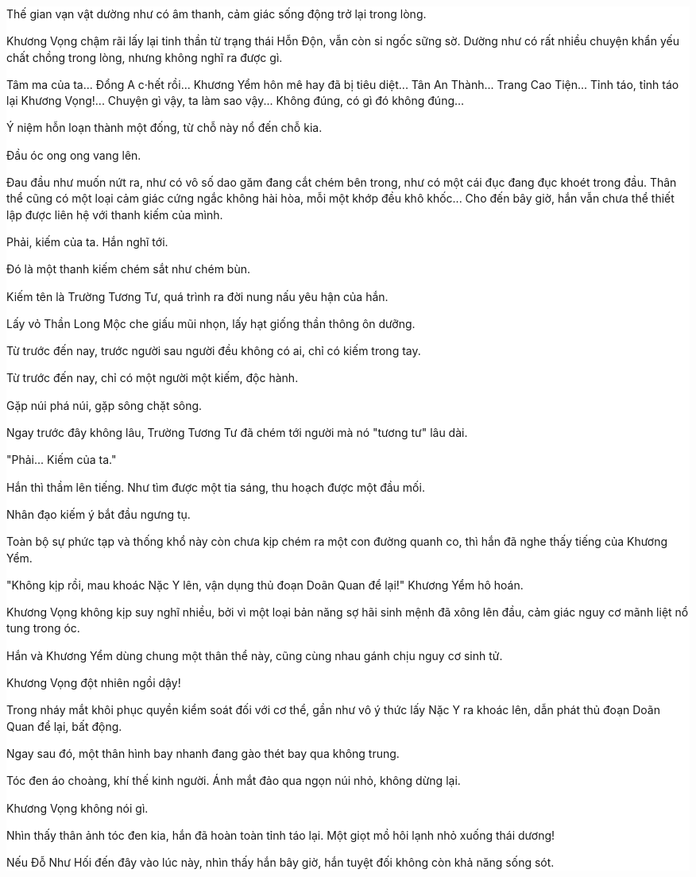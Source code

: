 Thế gian vạn vật dường như có âm thanh, cảm giác sống động trở lại trong lòng.

Khương Vọng chậm rãi lấy lại tinh thần từ trạng thái Hỗn Độn, vẫn còn si ngốc sững sờ. Dường như có rất nhiều chuyện khẩn yếu chất chồng trong lòng, nhưng không nghĩ ra được gì.

Tâm ma của ta... Đổng A c·hết rồi... Khương Yểm hôn mê hay đã bị tiêu diệt... Tân An Thành... Trang Cao Tiện... Tỉnh táo, tỉnh táo lại Khương Vọng!... Chuyện gì vậy, ta làm sao vậy... Không đúng, có gì đó không đúng...

Ý niệm hỗn loạn thành một đống, từ chỗ này nổ đến chỗ kia.

Đầu óc ong ong vang lên.

Đau đầu như muốn nứt ra, như có vô số dao găm đang cắt chém bên trong, như có một cái đục đang đục khoét trong đầu. Thân thể cũng có một loại cảm giác cứng ngắc không hài hòa, mỗi một khớp đều khô khốc... Cho đến bây giờ, hắn vẫn chưa thể thiết lập được liên hệ với thanh kiếm của mình.

Phải, kiếm của ta. Hắn nghĩ tới.

Đó là một thanh kiếm chém sắt như chém bùn.

Kiếm tên là Trường Tương Tư, quá trình ra đời nung nấu yêu hận của hắn.

Lấy vỏ Thần Long Mộc che giấu mũi nhọn, lấy hạt giống thần thông ôn dưỡng.

Từ trước đến nay, trước người sau người đều không có ai, chỉ có kiếm trong tay.

Từ trước đến nay, chỉ có một người một kiếm, độc hành.

Gặp núi phá núi, gặp sông chặt sông.

Ngay trước đây không lâu, Trường Tương Tư đã chém tới người mà nó "tương tư" lâu dài.

"Phải... Kiếm của ta."

Hắn thì thầm lên tiếng. Như tìm được một tia sáng, thu hoạch được một đầu mối.

Nhân đạo kiếm ý bắt đầu ngưng tụ.

Toàn bộ sự phức tạp và thống khổ này còn chưa kịp chém ra một con đường quanh co, thì hắn đã nghe thấy tiếng của Khương Yểm.

"Không kịp rồi, mau khoác Nặc Y lên, vận dụng thủ đoạn Doãn Quan để lại!" Khương Yểm hô hoán.

Khương Vọng không kịp suy nghĩ nhiều, bởi vì một loại bản năng sợ hãi sinh mệnh đã xông lên đầu, cảm giác nguy cơ mãnh liệt nổ tung trong óc.

Hắn và Khương Yểm dùng chung một thân thể này, cũng cùng nhau gánh chịu nguy cơ sinh tử.

Khương Vọng đột nhiên ngồi dậy!

Trong nháy mắt khôi phục quyền kiểm soát đối với cơ thể, gần như vô ý thức lấy Nặc Y ra khoác lên, dẫn phát thủ đoạn Doãn Quan để lại, bất động.

Ngay sau đó, một thân hình bay nhanh đang gào thét bay qua không trung.

Tóc đen áo choàng, khí thế kinh người. Ánh mắt đảo qua ngọn núi nhỏ, không dừng lại.

Khương Vọng không nói gì.

Nhìn thấy thân ảnh tóc đen kia, hắn đã hoàn toàn tỉnh táo lại. Một giọt mồ hôi lạnh nhỏ xuống thái dương!

Nếu Đỗ Như Hối đến đây vào lúc này, nhìn thấy hắn bây giờ, hắn tuyệt đối không còn khả năng sống sót.